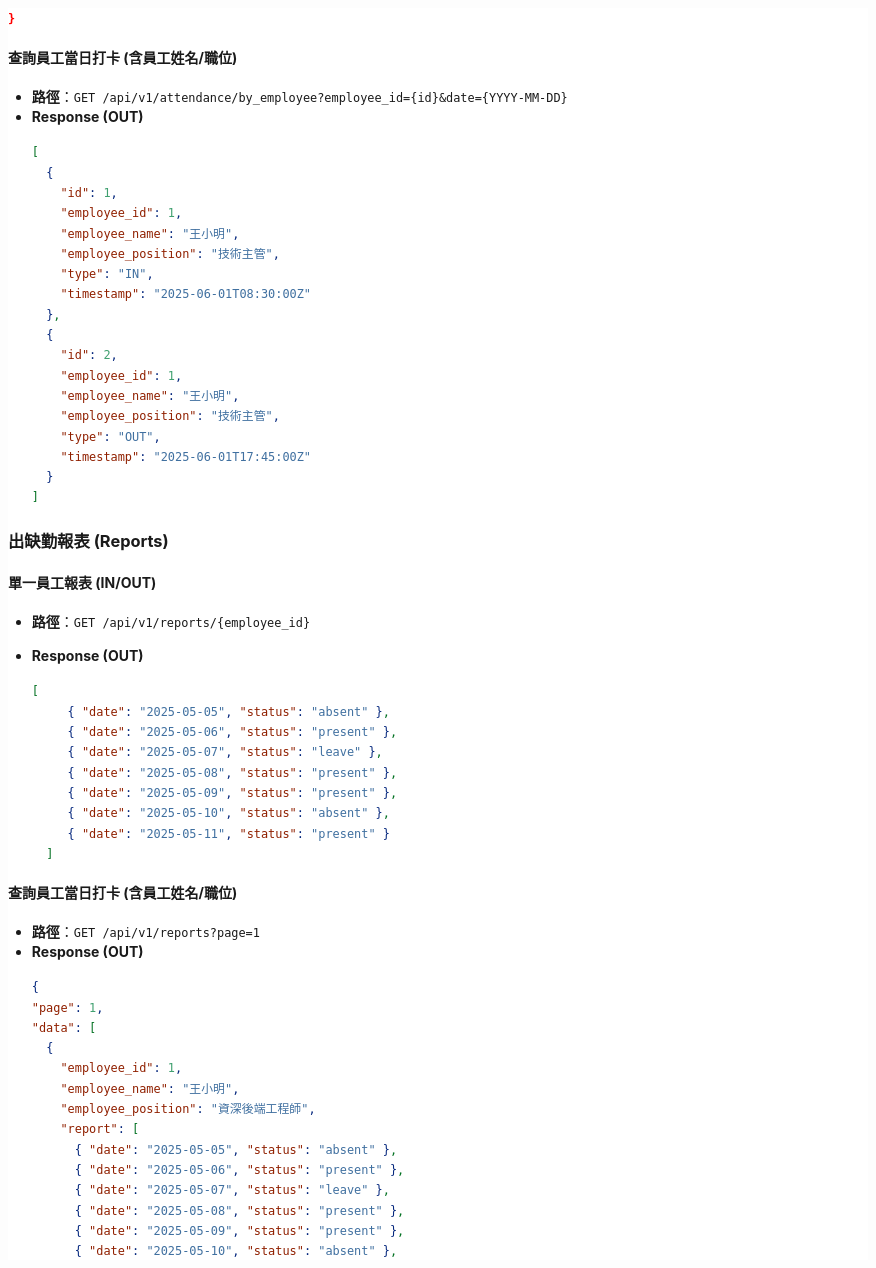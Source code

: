   ```json
  }
  ```

#### 查詢員工當日打卡 (含員工姓名/職位)

- **路徑**：`GET /api/v1/attendance/by_employee?employee_id={id}&date={YYYY-MM-DD}`  
- **Response (OUT)**  
  ```json
  [
    {
      "id": 1,
      "employee_id": 1,
      "employee_name": "王小明",
      "employee_position": "技術主管",
      "type": "IN",
      "timestamp": "2025-06-01T08:30:00Z"
    },
    {
      "id": 2,
      "employee_id": 1,
      "employee_name": "王小明",
      "employee_position": "技術主管",
      "type": "OUT",
      "timestamp": "2025-06-01T17:45:00Z"
    }
  ]
  ```

### 出缺勤報表 (Reports)

#### 單一員工報表 (IN/OUT)

- **路徑**：`GET /api/v1/reports/{employee_id}`
  
- **Response (OUT)**
  ```json
  [
       { "date": "2025-05-05", "status": "absent" },
       { "date": "2025-05-06", "status": "present" },
       { "date": "2025-05-07", "status": "leave" },
       { "date": "2025-05-08", "status": "present" },
       { "date": "2025-05-09", "status": "present" },
       { "date": "2025-05-10", "status": "absent" },
       { "date": "2025-05-11", "status": "present" }
    ]
  ```

#### 查詢員工當日打卡 (含員工姓名/職位)

- **路徑**：`GET /api/v1/reports?page=1`
- **Response (OUT)**
  ```json
  {
  "page": 1,
  "data": [
    {
      "employee_id": 1,
      "employee_name": "王小明",
      "employee_position": "資深後端工程師",
      "report": [
        { "date": "2025-05-05", "status": "absent" },
        { "date": "2025-05-06", "status": "present" },
        { "date": "2025-05-07", "status": "leave" },
        { "date": "2025-05-08", "status": "present" },
        { "date": "2025-05-09", "status": "present" },
        { "date": "2025-05-10", "status": "absent" },
  ```